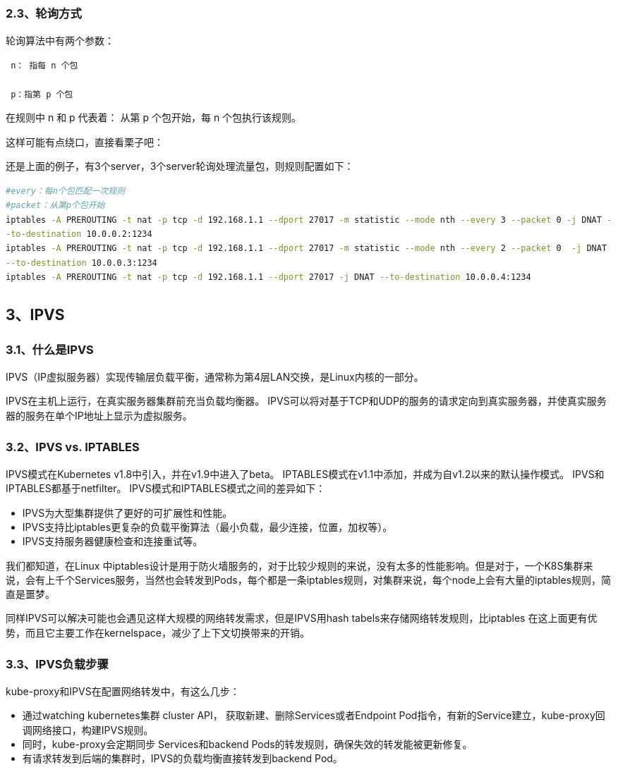 
### 2.3、轮询方式


轮询算法中有两个参数：

     n： 指每 n 个包
    
     p：指第 p 个包

在规则中 n 和 p 代表着： 从第 p 个包开始，每 n 个包执行该规则。

这样可能有点绕口，直接看栗子吧：

还是上面的例子，有3个server，3个server轮询处理流量包，则规则配置如下：

```bash
#every：每n个包匹配一次规则
#packet：从第p个包开始
iptables -A PREROUTING -t nat -p tcp -d 192.168.1.1 --dport 27017 -m statistic --mode nth --every 3 --packet 0 -j DNAT --to-destination 10.0.0.2:1234
iptables -A PREROUTING -t nat -p tcp -d 192.168.1.1 --dport 27017 -m statistic --mode nth --every 2 --packet 0  -j DNAT --to-destination 10.0.0.3:1234
iptables -A PREROUTING -t nat -p tcp -d 192.168.1.1 --dport 27017 -j DNAT --to-destination 10.0.0.4:1234
```

## 3、IPVS

### 3.1、什么是IPVS

IPVS（IP虚拟服务器）实现传输层负载平衡，通常称为第4层LAN交换，是Linux内核的一部分。

IPVS在主机上运行，在真实服务器集群前充当负载均衡器。 IPVS可以将对基于TCP和UDP的服务的请求定向到真实服务器，并使真实服务器的服务在单个IP地址上显示为虚拟服务。

### 3.2、IPVS vs. IPTABLES

IPVS模式在Kubernetes v1.8中引入，并在v1.9中进入了beta。 IPTABLES模式在v1.1中添加，并成为自v1.2以来的默认操作模式。 IPVS和IPTABLES都基于netfilter。 IPVS模式和IPTABLES模式之间的差异如下：

- IPVS为大型集群提供了更好的可扩展性和性能。
- IPVS支持比iptables更复杂的负载平衡算法（最小负载，最少连接，位置，加权等）。
- IPVS支持服务器健康检查和连接重试等。

我们都知道，在Linux 中iptables设计是用于防火墙服务的，对于比较少规则的来说，没有太多的性能影响。但是对于，一个K8S集群来说，会有上千个Services服务，当然也会转发到Pods，每个都是一条iptables规则，对集群来说，每个node上会有大量的iptables规则，简直是噩梦。

同样IPVS可以解决可能也会遇见这样大规模的网络转发需求，但是IPVS用hash tabels来存储网络转发规则，比iptables 在这上面更有优势，而且它主要工作在kernelspace，减少了上下文切换带来的开销。

###  3.3、IPVS负载步骤

kube-proxy和IPVS在配置网络转发中，有这么几步：

- 通过watching kubernetes集群 cluster API， 获取新建、删除Services或者Endpoint Pod指令，有新的Service建立，kube-proxy回调网络接口，构建IPVS规则。
- 同时，kube-proxy会定期同步 Services和backend Pods的转发规则，确保失效的转发能被更新修复。
- 有请求转发到后端的集群时，IPVS的负载均衡直接转发到backend Pod。
